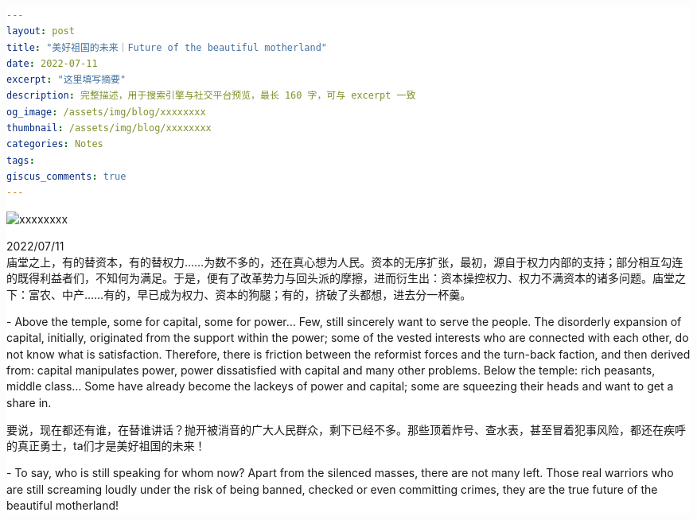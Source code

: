 ```yaml
---
layout: post
title: "美好祖国的未来｜Future of the beautiful motherland"
date: 2022-07-11
excerpt: "这里填写摘要"
description: 完整描述，用于搜索引擎与社交平台预览，最长 160 字，可与 excerpt 一致
og_image: /assets/img/blog/xxxxxxxx
thumbnail: /assets/img/blog/xxxxxxxx
categories: Notes
tags:
giscus_comments: true
---
```


<img src="/assets/img/blog/xxxxxxxx" style="width:100%;" alt="xxxxxxxx">

2022/07/11  
庙堂之上，有的替资本，有的替权力……为数不多的，还在真心想为人民。资本的无序扩张，最初，源自于权力内部的支持；部分相互勾连的既得利益者们，不知何为满足。于是，便有了改革势力与回头派的摩擦，进而衍生出：资本操控权力、权力不满资本的诸多问题。庙堂之下：富农、中产……有的，早已成为权力、资本的狗腿；有的，挤破了头都想，进去分一杯羹。

\- Above the temple, some for capital, some for power… Few, still sincerely want to serve the people. The disorderly expansion of capital, initially, originated from the support within the power; some of the vested interests who are connected with each other, do not know what is satisfaction. Therefore, there is friction between the reformist forces and the turn-back faction, and then derived from: capital manipulates power, power dissatisfied with capital and many other problems. Below the temple: rich peasants, middle class… Some have already become the lackeys of power and capital; some are squeezing their heads and want to get a share in.

要说，现在都还有谁，在替谁讲话？抛开被消音的广大人民群众，剩下已经不多。那些顶着炸号、查水表，甚至冒着犯事风险，都还在疾呼的真正勇士，ta们才是美好祖国的未来！

\- To say, who is still speaking for whom now? Apart from the silenced masses, there are not many left. Those real warriors who are still screaming loudly under the risk of being banned, checked or even committing crimes, they are the true future of the beautiful motherland!
